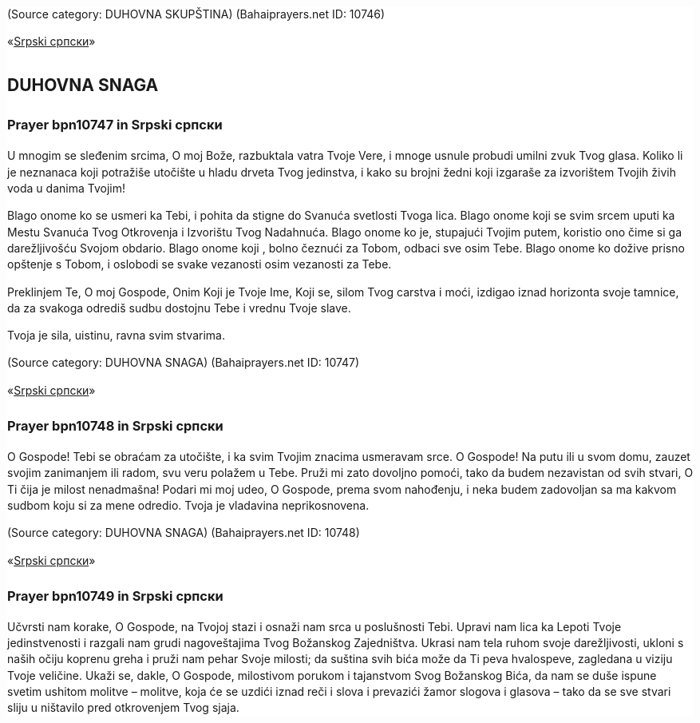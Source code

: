 (Source category: DUHOVNA SKUPŠTINA)
(Bahaiprayers.net ID: 10746)


«[Srpski српски](../sr/#bpn10746)» 




<a id="DUHOVNA SNAGA"></a> 
## DUHOVNA SNAGA

<a id="bpn10747"></a> 
### Prayer bpn10747 in Srpski српски
U mnogim se sleđenim srcima, O moj Bože, razbuktala vatra Tvoje Vere, i mnoge usnule probudi umilni zvuk Tvog  glasa. Koliko li je neznanaca koji  potražiše utočište u hladu drveta Tvog jedinstva, i kako su brojni žedni koji izgaraše za izvorištem Tvojih živih voda u danima Tvojim!

Blago onome ko se usmeri ka Tebi, i pohita da stigne do Svanuća svetlosti Tvoga lica.
Blago onome koji se svim srcem uputi ka Mestu Svanuća Tvog Otkrovenja i  Izvorištu Tvog Nadahnuća.
Blago onome ko je, stupajući Tvojim putem, koristio ono čime si ga darežljivošću Svojom obdario. 
Blago onome koji , bolno čeznući za Tobom, odbaci sve osim Tebe.
Blago onome ko dožive prisno opštenje s Tobom, i oslobodi se svake vezanosti osim vezanosti za Tebe.

Preklinjem Te, O moj Gospode, Onim Koji je Tvoje Ime, Koji se, silom Tvog carstva i moći, izdigao iznad horizonta svoje tamnice, da za svakoga odrediš sudbu dostojnu Tebe i vrednu Tvoje slave.

Tvoja je sila, uistinu, ravna svim stvarima.

(Source category: DUHOVNA SNAGA)
(Bahaiprayers.net ID: 10747)


«[Srpski српски](../sr/#bpn10747)» 



<a id="bpn10748"></a> 
### Prayer bpn10748 in Srpski српски
O Gospode! Tebi se obraćam za utočište, i ka svim Tvojim znacima usmeravam srce.
O Gospode! Na putu ili u svom domu, zauzet svojim zanimanjem ili radom, svu veru polažem u Tebe.
Pruži mi zato dovoljno pomoći, tako da budem nezavistan od svih stvari,   O Ti čija je milost nenadmašna!
Podari mi moj udeo, O Gospode, prema svom nahođenju, i neka budem zadovoljan sa ma kakvom sudbom koju si za mene odredio.
Tvoja je vladavina neprikosnovena.

(Source category: DUHOVNA SNAGA)
(Bahaiprayers.net ID: 10748)


«[Srpski српски](../sr/#bpn10748)» 



<a id="bpn10749"></a> 
### Prayer bpn10749 in Srpski српски
Učvrsti nam korake, O Gospode, na Tvojoj stazi i osnaži nam srca u poslušnosti Tebi. Upravi nam lica ka Lepoti Tvoje jedinstvenosti i razgali nam grudi nagoveštajima Tvog Božanskog Zajedništva. Ukrasi nam tela ruhom svoje darežljivosti, ukloni s naših očiju koprenu greha i pruži nam pehar Svoje milosti; da suština svih bića može da Ti peva hvalospeve, zagledana u viziju Tvoje veličine. Ukaži se, dakle, O Gospode, milostivom porukom i tajanstvom Svog Božanskog Bića, da nam se duše ispune svetim ushitom molitve – molitve, koja će se uzdići iznad reči i slova i prevazići žamor slogova i glasova – tako da se sve stvari sliju u ništavilo pred otkrovenjem Tvog sjaja.
